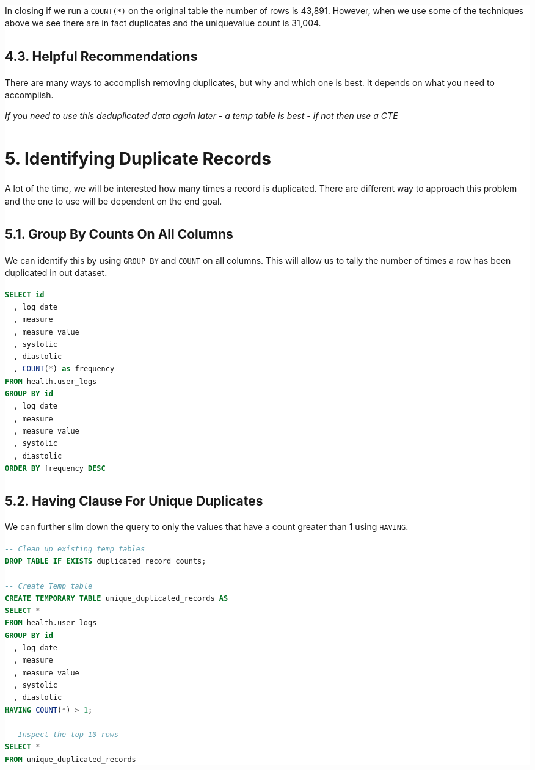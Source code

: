 In closing if we run a `COUNT(*)` on the original table the number of rows is 43,891. However, when we use some of the techniques above we see there are in fact duplicates and the uniquevalue count is 31,004.

## 4.3. Helpful Recommendations

There are many ways to accomplish removing duplicates, but why and which one is best. It depends on what you need to accomplish.

*If you need to use this deduplicated data again later - a temp table is best - if not then use a CTE*

# 5. Identifying Duplicate Records

A lot of the time, we will be interested how many times a record is duplicated. There are different way to approach this problem and the one to use will be dependent on the end goal.

## 5.1. Group By Counts On All Columns

We can identify this by using `GROUP BY` and `COUNT` on all columns. This will allow us to tally the number of times a row has been duplicated in out dataset.

```sql
SELECT id
  , log_date
  , measure
  , measure_value
  , systolic
  , diastolic
  , COUNT(*) as frequency
FROM health.user_logs
GROUP BY id
  , log_date
  , measure
  , measure_value
  , systolic
  , diastolic
ORDER BY frequency DESC
```

## 5.2. Having Clause For Unique Duplicates

We can further slim down the query to only the values that have a count greater than 1 using `HAVING`.

```sql
-- Clean up existing temp tables
DROP TABLE IF EXISTS duplicated_record_counts;

-- Create Temp table
CREATE TEMPORARY TABLE unique_duplicated_records AS
SELECT *
FROM health.user_logs
GROUP BY id
  , log_date
  , measure
  , measure_value
  , systolic
  , diastolic
HAVING COUNT(*) > 1;

-- Inspect the top 10 rows
SELECT *
FROM unique_duplicated_records
```